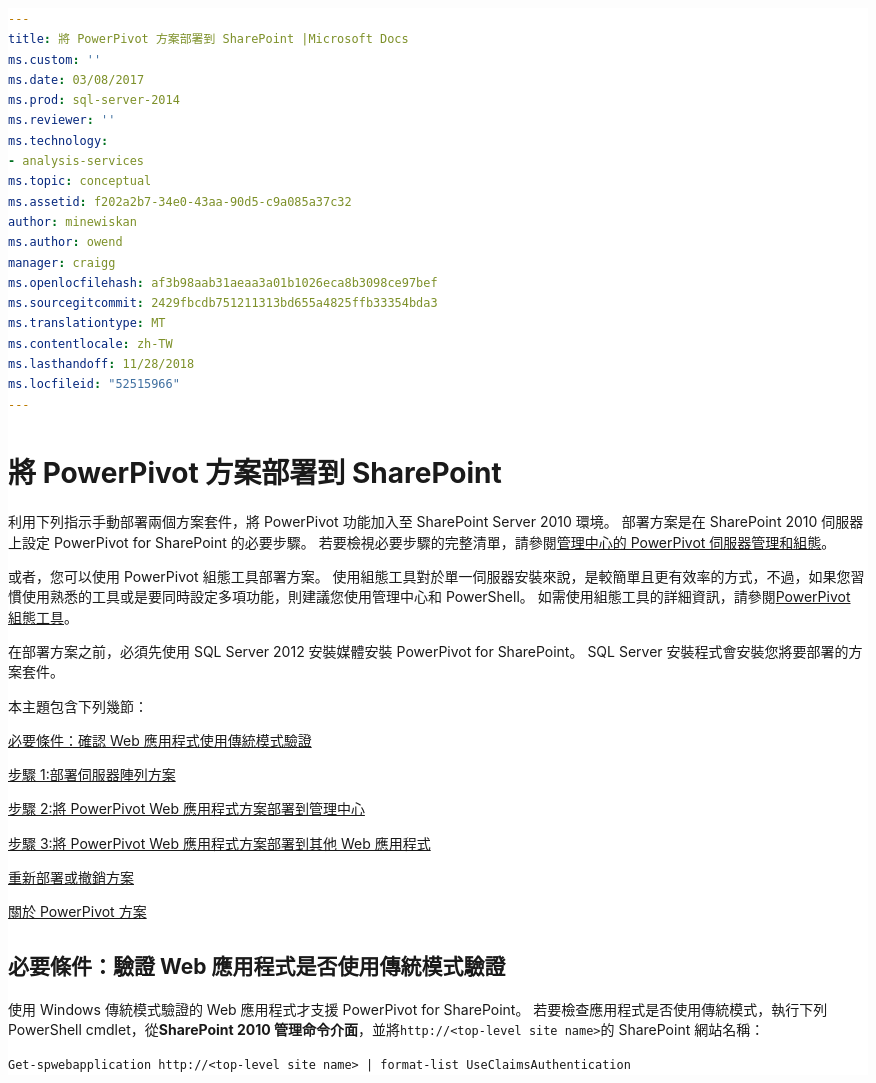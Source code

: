 ```yaml
---
title: 將 PowerPivot 方案部署到 SharePoint |Microsoft Docs
ms.custom: ''
ms.date: 03/08/2017
ms.prod: sql-server-2014
ms.reviewer: ''
ms.technology:
- analysis-services
ms.topic: conceptual
ms.assetid: f202a2b7-34e0-43aa-90d5-c9a085a37c32
author: minewiskan
ms.author: owend
manager: craigg
ms.openlocfilehash: af3b98aab31aeaa3a01b1026eca8b3098ce97bef
ms.sourcegitcommit: 2429fbcdb751211313bd655a4825ffb33354bda3
ms.translationtype: MT
ms.contentlocale: zh-TW
ms.lasthandoff: 11/28/2018
ms.locfileid: "52515966"
---
```

# <a name="deploy-powerpivot-solutions-to-sharepoint"></a>將 PowerPivot 方案部署到 SharePoint
  利用下列指示手動部署兩個方案套件，將 PowerPivot 功能加入至 SharePoint Server 2010 環境。 部署方案是在 SharePoint 2010 伺服器上設定 PowerPivot for SharePoint 的必要步驟。 若要檢視必要步驟的完整清單，請參閱[管理中心的 PowerPivot 伺服器管理和組態](power-pivot-server-administration-and-configuration-in-central-administration.md)。  
  
 或者，您可以使用 PowerPivot 組態工具部署方案。 使用組態工具對於單一伺服器安裝來說，是較簡單且更有效率的方式，不過，如果您習慣使用熟悉的工具或是要同時設定多項功能，則建議您使用管理中心和 PowerShell。 如需使用組態工具的詳細資訊，請參閱[PowerPivot 組態工具](power-pivot-configuration-tools.md)。  
  
 在部署方案之前，必須先使用 SQL Server 2012 安裝媒體安裝 PowerPivot for SharePoint。 SQL Server 安裝程式會安裝您將要部署的方案套件。  
  
 本主題包含下列幾節：  
  
 [必要條件：確認 Web 應用程式使用傳統模式驗證](#bkmk_classic)  
  
 [步驟 1:部署伺服器陣列方案](#bkmk_farm)  
  
 [步驟 2:將 PowerPivot Web 應用程式方案部署到管理中心](#deployCA)  
  
 [步驟 3:將 PowerPivot Web 應用程式方案部署到其他 Web 應用程式](#deployUI)  
  
 [重新部署或撤銷方案](#retract)  
  
 [關於 PowerPivot 方案](#intro)  
  
##  <a name="bkmk_classic"></a> 必要條件：驗證 Web 應用程式是否使用傳統模式驗證  
 使用 Windows 傳統模式驗證的 Web 應用程式才支援 PowerPivot for SharePoint。 若要檢查應用程式是否使用傳統模式，執行下列 PowerShell cmdlet，從**SharePoint 2010 管理命令介面**，並將`http://<top-level site name>`的 SharePoint 網站名稱：  
  
```  
Get-spwebapplication http://<top-level site name> | format-list UseClaimsAuthentication  
```  
  